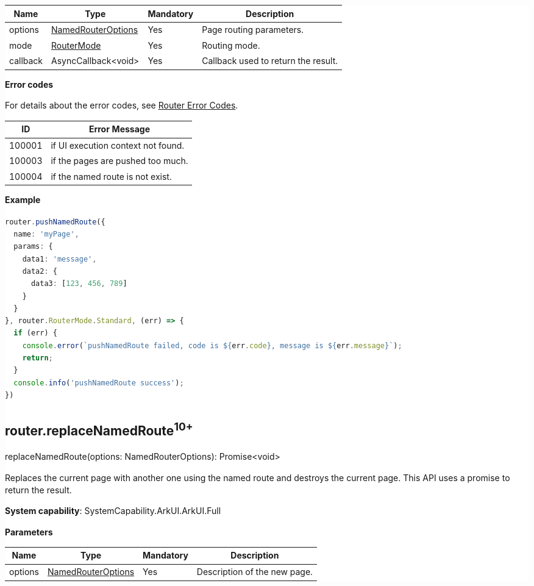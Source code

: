 | Name    | Type                             | Mandatory  | Description        |
| ------- | ------------------------------- | ---- | ---------- |
| options | [NamedRouterOptions](#namedrouteroptions10) | Yes   | Page routing parameters. |
| mode    | [RouterMode](#routermode9)      | Yes   | Routing mode.|
| callback | AsyncCallback&lt;void&gt;      | Yes  | Callback used to return the result.  |

**Error codes**

For details about the error codes, see [Router Error Codes](../errorcodes/errorcode-router.md).

| ID  | Error Message|
| --------- | ------- |
| 100001    | if UI execution context not found. |
| 100003    | if the pages are pushed too much. |
| 100004    | if the named route is not exist. |

**Example**

```ts
router.pushNamedRoute({
  name: 'myPage',
  params: {
    data1: 'message',
    data2: {
      data3: [123, 456, 789]
    }
  }
}, router.RouterMode.Standard, (err) => {
  if (err) {
    console.error(`pushNamedRoute failed, code is ${err.code}, message is ${err.message}`);
    return;
  }
  console.info('pushNamedRoute success');
})
```

## router.replaceNamedRoute<sup>10+</sup>

replaceNamedRoute(options: NamedRouterOptions): Promise&lt;void&gt;

Replaces the current page with another one using the named route and destroys the current page. This API uses a promise to return the result.

**System capability**: SystemCapability.ArkUI.ArkUI.Full

**Parameters**

| Name | Type                           | Mandatory| Description              |
| ------- | ------------------------------- | ---- | ------------------ |
| options | [NamedRouterOptions](#namedrouteroptions10) | Yes  | Description of the new page.|
